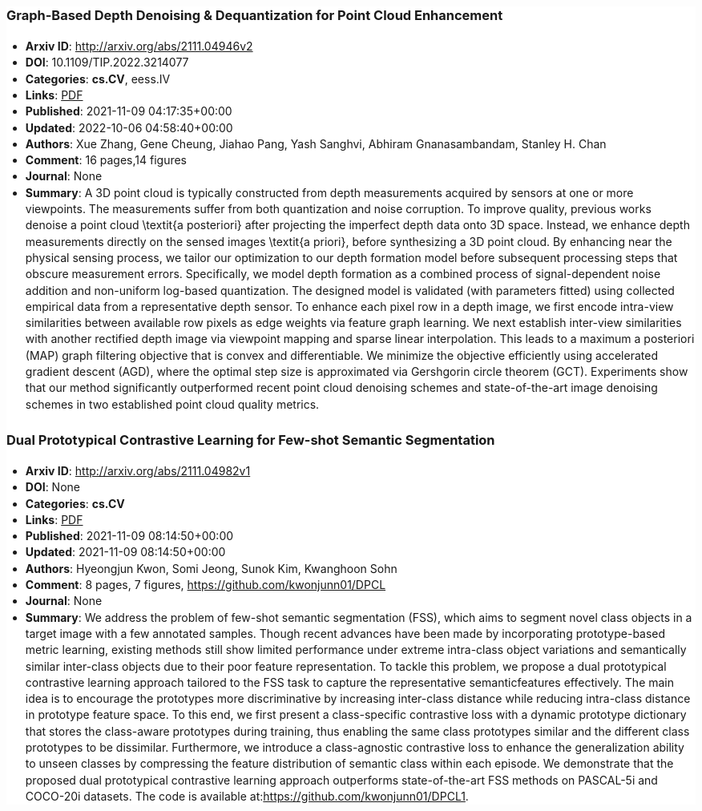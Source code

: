 ### Graph-Based Depth Denoising & Dequantization for Point Cloud Enhancement
- **Arxiv ID**: http://arxiv.org/abs/2111.04946v2
- **DOI**: 10.1109/TIP.2022.3214077
- **Categories**: **cs.CV**, eess.IV
- **Links**: [PDF](http://arxiv.org/pdf/2111.04946v2)
- **Published**: 2021-11-09 04:17:35+00:00
- **Updated**: 2022-10-06 04:58:40+00:00
- **Authors**: Xue Zhang, Gene Cheung, Jiahao Pang, Yash Sanghvi, Abhiram Gnanasambandam, Stanley H. Chan
- **Comment**: 16 pages,14 figures
- **Journal**: None
- **Summary**: A 3D point cloud is typically constructed from depth measurements acquired by sensors at one or more viewpoints. The measurements suffer from both quantization and noise corruption. To improve quality, previous works denoise a point cloud \textit{a posteriori} after projecting the imperfect depth data onto 3D space. Instead, we enhance depth measurements directly on the sensed images \textit{a priori}, before synthesizing a 3D point cloud. By enhancing near the physical sensing process, we tailor our optimization to our depth formation model before subsequent processing steps that obscure measurement errors.   Specifically, we model depth formation as a combined process of signal-dependent noise addition and non-uniform log-based quantization. The designed model is validated (with parameters fitted) using collected empirical data from a representative depth sensor. To enhance each pixel row in a depth image, we first encode intra-view similarities between available row pixels as edge weights via feature graph learning. We next establish inter-view similarities with another rectified depth image via viewpoint mapping and sparse linear interpolation. This leads to a maximum a posteriori (MAP) graph filtering objective that is convex and differentiable. We minimize the objective efficiently using accelerated gradient descent (AGD), where the optimal step size is approximated via Gershgorin circle theorem (GCT). Experiments show that our method significantly outperformed recent point cloud denoising schemes and state-of-the-art image denoising schemes in two established point cloud quality metrics.



### Dual Prototypical Contrastive Learning for Few-shot Semantic Segmentation
- **Arxiv ID**: http://arxiv.org/abs/2111.04982v1
- **DOI**: None
- **Categories**: **cs.CV**
- **Links**: [PDF](http://arxiv.org/pdf/2111.04982v1)
- **Published**: 2021-11-09 08:14:50+00:00
- **Updated**: 2021-11-09 08:14:50+00:00
- **Authors**: Hyeongjun Kwon, Somi Jeong, Sunok Kim, Kwanghoon Sohn
- **Comment**: 8 pages, 7 figures, https://github.com/kwonjunn01/DPCL
- **Journal**: None
- **Summary**: We address the problem of few-shot semantic segmentation (FSS), which aims to segment novel class objects in a target image with a few annotated samples. Though recent advances have been made by incorporating prototype-based metric learning, existing methods still show limited performance under extreme intra-class object variations and semantically similar inter-class objects due to their poor feature representation. To tackle this problem, we propose a dual prototypical contrastive learning approach tailored to the FSS task to capture the representative semanticfeatures effectively. The main idea is to encourage the prototypes more discriminative by increasing inter-class distance while reducing intra-class distance in prototype feature space. To this end, we first present a class-specific contrastive loss with a dynamic prototype dictionary that stores the class-aware prototypes during training, thus enabling the same class prototypes similar and the different class prototypes to be dissimilar. Furthermore, we introduce a class-agnostic contrastive loss to enhance the generalization ability to unseen classes by compressing the feature distribution of semantic class within each episode. We demonstrate that the proposed dual prototypical contrastive learning approach outperforms state-of-the-art FSS methods on PASCAL-5i and COCO-20i datasets. The code is available at:https://github.com/kwonjunn01/DPCL1.

